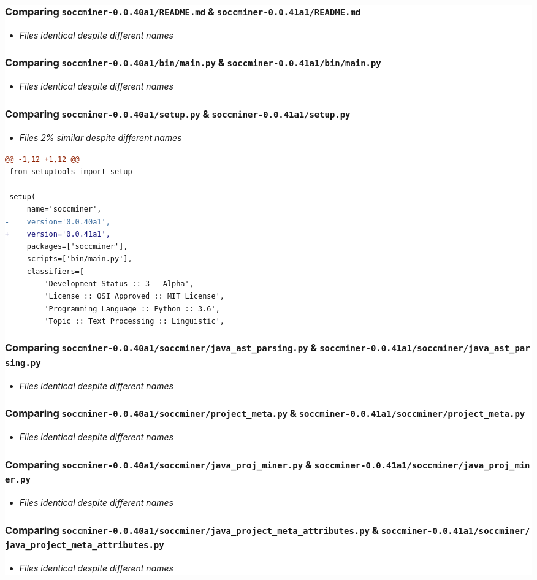 ### Comparing `soccminer-0.0.40a1/README.md` & `soccminer-0.0.41a1/README.md`

 * *Files identical despite different names*

### Comparing `soccminer-0.0.40a1/bin/main.py` & `soccminer-0.0.41a1/bin/main.py`

 * *Files identical despite different names*

### Comparing `soccminer-0.0.40a1/setup.py` & `soccminer-0.0.41a1/setup.py`

 * *Files 2% similar despite different names*

```diff
@@ -1,12 +1,12 @@
 from setuptools import setup
 
 setup(
     name='soccminer',
-    version='0.0.40a1',
+    version='0.0.41a1',
     packages=['soccminer'],
     scripts=['bin/main.py'],
     classifiers=[
         'Development Status :: 3 - Alpha',
         'License :: OSI Approved :: MIT License',
         'Programming Language :: Python :: 3.6',
         'Topic :: Text Processing :: Linguistic',
```

### Comparing `soccminer-0.0.40a1/soccminer/java_ast_parsing.py` & `soccminer-0.0.41a1/soccminer/java_ast_parsing.py`

 * *Files identical despite different names*

### Comparing `soccminer-0.0.40a1/soccminer/project_meta.py` & `soccminer-0.0.41a1/soccminer/project_meta.py`

 * *Files identical despite different names*

### Comparing `soccminer-0.0.40a1/soccminer/java_proj_miner.py` & `soccminer-0.0.41a1/soccminer/java_proj_miner.py`

 * *Files identical despite different names*

### Comparing `soccminer-0.0.40a1/soccminer/java_project_meta_attributes.py` & `soccminer-0.0.41a1/soccminer/java_project_meta_attributes.py`

 * *Files identical despite different names*
